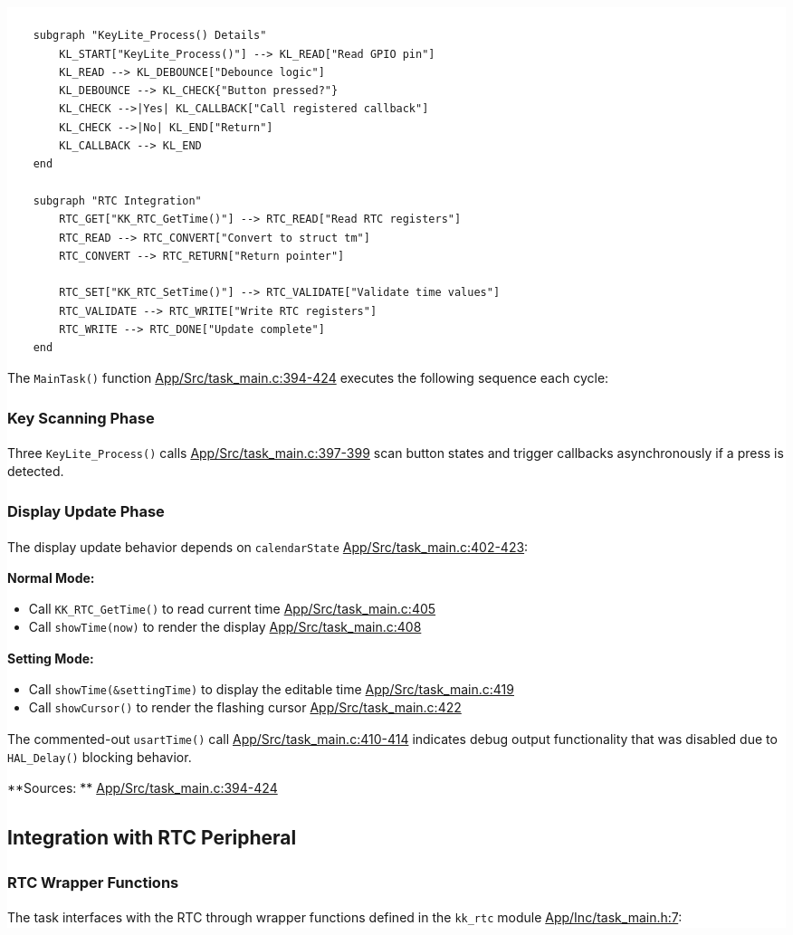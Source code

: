```mermaid
    
    subgraph "KeyLite_Process() Details"
        KL_START["KeyLite_Process()"] --> KL_READ["Read GPIO pin"]
        KL_READ --> KL_DEBOUNCE["Debounce logic"]
        KL_DEBOUNCE --> KL_CHECK{"Button pressed?"}
        KL_CHECK -->|Yes| KL_CALLBACK["Call registered callback"]
        KL_CHECK -->|No| KL_END["Return"]
        KL_CALLBACK --> KL_END
    end
    
    subgraph "RTC Integration"
        RTC_GET["KK_RTC_GetTime()"] --> RTC_READ["Read RTC registers"]
        RTC_READ --> RTC_CONVERT["Convert to struct tm"]
        RTC_CONVERT --> RTC_RETURN["Return pointer"]
        
        RTC_SET["KK_RTC_SetTime()"] --> RTC_VALIDATE["Validate time values"]
        RTC_VALIDATE --> RTC_WRITE["Write RTC registers"]
        RTC_WRITE --> RTC_DONE["Update complete"]
    end
```

The `MainTask()` function [App/Src/task_main.c:394-424]() executes the following sequence each cycle:

### Key Scanning Phase

Three `KeyLite_Process()` calls [App/Src/task_main.c:397-399]() scan button states and trigger callbacks asynchronously if a press is detected.

### Display Update Phase

The display update behavior depends on `calendarState` [App/Src/task_main.c:402-423]():

**Normal Mode:**
- Call `KK_RTC_GetTime()` to read current time [App/Src/task_main.c:405]()
- Call `showTime(now)` to render the display [App/Src/task_main.c:408]()

**Setting Mode:**
- Call `showTime(&settingTime)` to display the editable time [App/Src/task_main.c:419]()
- Call `showCursor()` to render the flashing cursor [App/Src/task_main.c:422]()

The commented-out `usartTime()` call [App/Src/task_main.c:410-414]() indicates debug output functionality that was disabled due to `HAL_Delay()` blocking behavior.

**Sources: ** [App/Src/task_main.c:394-424](https://github.com/BA2F/STM32-TFTLCD-UI/blob/e0f407ee/App/Src/task_main.c#L394-L424)

## Integration with RTC Peripheral

### RTC Wrapper Functions

The task interfaces with the RTC through wrapper functions defined in the `kk_rtc` module [App/Inc/task_main.h:7]():
